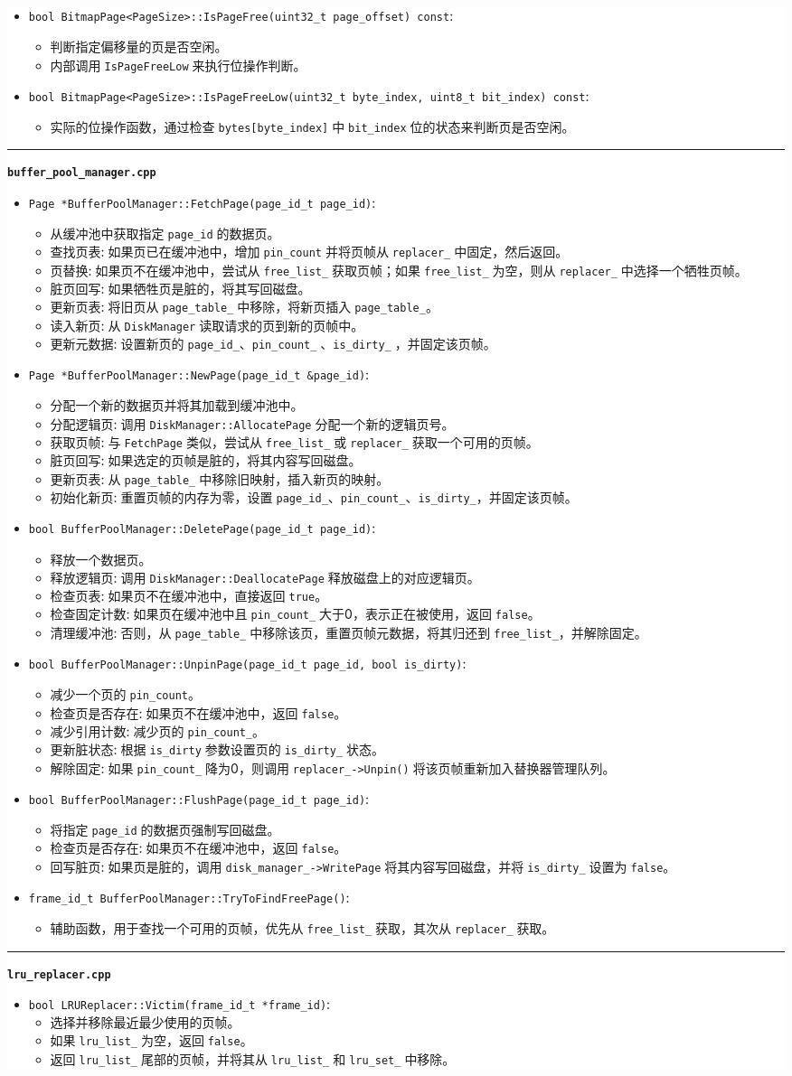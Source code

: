 * `bool BitmapPage<PageSize>::IsPageFree(uint32_t page_offset) const`:
    * 判断指定偏移量的页是否空闲。
    * 内部调用 `IsPageFreeLow` 来执行位操作判断。

* `bool BitmapPage<PageSize>::IsPageFreeLow(uint32_t byte_index, uint8_t bit_index) const`:
    * 实际的位操作函数，通过检查 `bytes[byte_index]` 中 `bit_index` 位的状态来判断页是否空闲。

---
**`buffer_pool_manager.cpp`**

* `Page *BufferPoolManager::FetchPage(page_id_t page_id)`:
    * 从缓冲池中获取指定 `page_id` 的数据页。
    * 查找页表: 如果页已在缓冲池中，增加 `pin_count` 并将页帧从 `replacer_` 中固定，然后返回。
    * 页替换: 如果页不在缓冲池中，尝试从 `free_list_` 获取页帧；如果 `free_list_` 为空，则从 `replacer_` 中选择一个牺牲页帧。
    * 脏页回写: 如果牺牲页是脏的，将其写回磁盘。
    * 更新页表: 将旧页从 `page_table_` 中移除，将新页插入 `page_table_`。
    * 读入新页: 从 `DiskManager` 读取请求的页到新的页帧中。
    * 更新元数据: 设置新页的 `page_id_`、`pin_count_` 、`is_dirty_` ，并固定该页帧。

* `Page *BufferPoolManager::NewPage(page_id_t &page_id)`:
    * 分配一个新的数据页并将其加载到缓冲池中。
    * 分配逻辑页: 调用 `DiskManager::AllocatePage` 分配一个新的逻辑页号。
    * 获取页帧: 与 `FetchPage` 类似，尝试从 `free_list_` 或 `replacer_` 获取一个可用的页帧。
    * 脏页回写: 如果选定的页帧是脏的，将其内容写回磁盘。
    * 更新页表: 从 `page_table_` 中移除旧映射，插入新页的映射。
    * 初始化新页: 重置页帧的内存为零，设置 `page_id_`、`pin_count_`、`is_dirty_`，并固定该页帧。

* `bool BufferPoolManager::DeletePage(page_id_t page_id)`:
    * 释放一个数据页。
    * 释放逻辑页: 调用 `DiskManager::DeallocatePage` 释放磁盘上的对应逻辑页。
    * 检查页表: 如果页不在缓冲池中，直接返回 `true`。
    * 检查固定计数: 如果页在缓冲池中且 `pin_count_` 大于0，表示正在被使用，返回 `false`。
    * 清理缓冲池: 否则，从 `page_table_` 中移除该页，重置页帧元数据，将其归还到 `free_list_`，并解除固定。

* `bool BufferPoolManager::UnpinPage(page_id_t page_id, bool is_dirty)`:
    * 减少一个页的 `pin_count`。
    * 检查页是否存在: 如果页不在缓冲池中，返回 `false`。
    * 减少引用计数: 减少页的 `pin_count_`。
    * 更新脏状态: 根据 `is_dirty` 参数设置页的 `is_dirty_` 状态。
    * 解除固定: 如果 `pin_count_` 降为0，则调用 `replacer_->Unpin()` 将该页帧重新加入替换器管理队列。

* `bool BufferPoolManager::FlushPage(page_id_t page_id)`:
    * 将指定 `page_id` 的数据页强制写回磁盘。
    * 检查页是否存在: 如果页不在缓冲池中，返回 `false`。
    * 回写脏页: 如果页是脏的，调用 `disk_manager_->WritePage` 将其内容写回磁盘，并将 `is_dirty_` 设置为 `false`。

* `frame_id_t BufferPoolManager::TryToFindFreePage()`:
    * 辅助函数，用于查找一个可用的页帧，优先从 `free_list_` 获取，其次从 `replacer_` 获取。

---
**`lru_replacer.cpp`**

* `bool LRUReplacer::Victim(frame_id_t *frame_id)`:
    * 选择并移除最近最少使用的页帧。
    * 如果 `lru_list_` 为空，返回 `false`。
    * 返回 `lru_list_` 尾部的页帧，并将其从 `lru_list_` 和 `lru_set_` 中移除。
